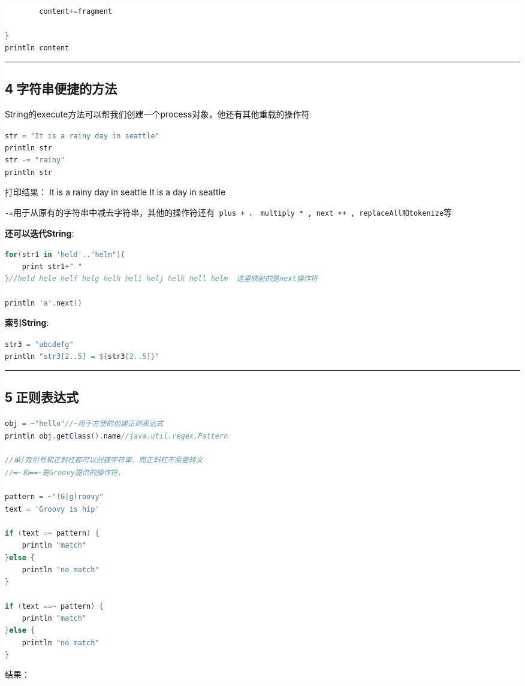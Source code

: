 ```groovy
        content+=fragment

}
println content
```


---
## 4 字符串便捷的方法

String的execute方法可以帮我们创建一个process对象，他还有其他重载的操作符

```groovy
str = "It is a rainy day in seattle"
println str
str -= "rainy"
println str
```

打印结果：
It is a rainy day in seattle
It is a  day in seattle

`-=`用于从原有的字符串中减去字符串，其他的操作符还有` plus + ， multiply * , next ++ , replaceAll和tokenize`等

**还可以迭代String**:
```groovy
for(str1 in 'held'.."helm"){
    print str1+" "
}//held hele helf helg helh heli helj helk hell helm  这里映射的是next操作符

println 'a'.next()
```

**索引String**:
```groovy
str3 = "abcdefg"
println "str3[2..5] = ${str3[2..5]}"
```


---
## 5 正则表达式

```groovy
obj = ~"hello"//~用于方便的创建正则表达式
println obj.getClass().name//java.util.regex.Pattern

//单/双引号和正斜杠都可以创建字符串，而正斜杠不需要转义
//=~和==~是Groovy提供的操作符，

pattern = ~"(G|g)roovy"
text = 'Groovy is hip'

if (text =~ pattern) {
    println "match"
}else {
    println "no match"
}

if (text ==~ pattern) {
    println "match"
}else {
    println "no match"
}
```
结果：